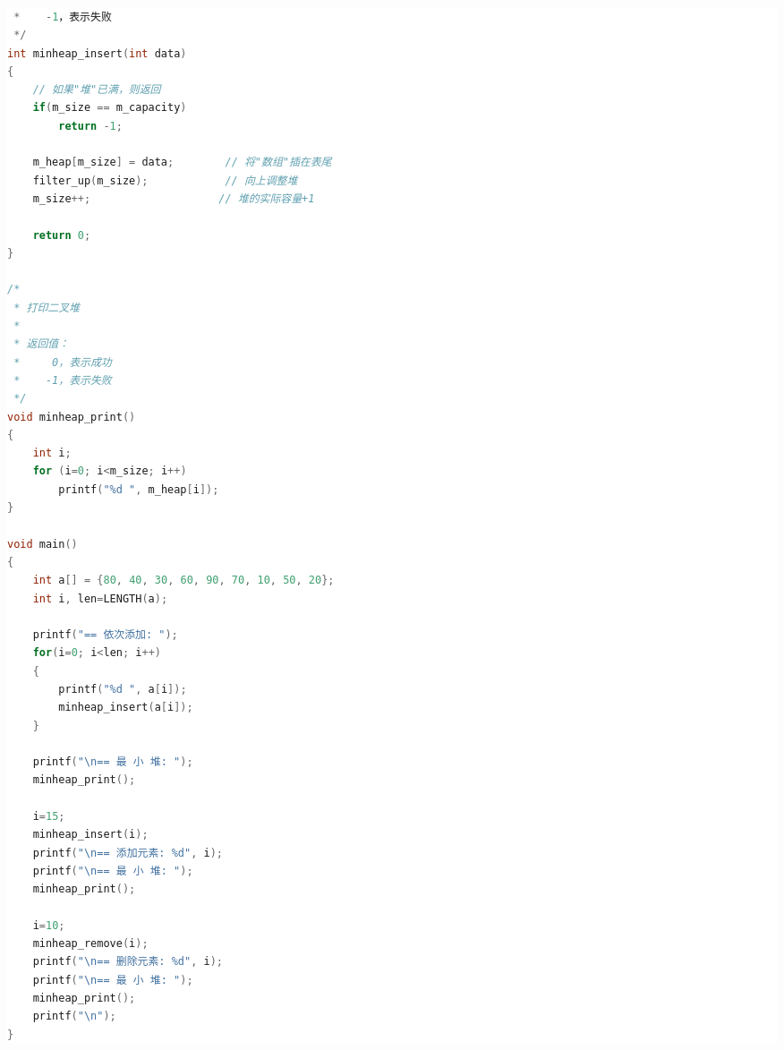 ```c
 *    -1，表示失败
 */
int minheap_insert(int data)
{
    // 如果"堆"已满，则返回
    if(m_size == m_capacity)
        return -1;
 
    m_heap[m_size] = data;        // 将"数组"插在表尾
    filter_up(m_size);            // 向上调整堆
    m_size++;                    // 堆的实际容量+1

    return 0;
}
  
/* 
 * 打印二叉堆
 *
 * 返回值：
 *     0，表示成功
 *    -1，表示失败
 */
void minheap_print()
{
    int i;
    for (i=0; i<m_size; i++)
        printf("%d ", m_heap[i]);
}

void main()
{
    int a[] = {80, 40, 30, 60, 90, 70, 10, 50, 20};
    int i, len=LENGTH(a);

    printf("== 依次添加: ");
    for(i=0; i<len; i++)
    {
        printf("%d ", a[i]);
        minheap_insert(a[i]);
    }

    printf("\n== 最 小 堆: ");
    minheap_print();

    i=15;
    minheap_insert(i);
    printf("\n== 添加元素: %d", i);
    printf("\n== 最 小 堆: ");
    minheap_print();

    i=10;
    minheap_remove(i);
    printf("\n== 删除元素: %d", i);
    printf("\n== 最 小 堆: ");
    minheap_print();
    printf("\n");
}
```


[0]: http://www.cnblogs.com/skywang12345/p/3610187.html
[1]: #a1
[2]: #a2
[3]: #a3
[4]: #a4
[5]: http://www.cnblogs.com/skywang12345/p/3603935.html
[6]: http://www.cnblogs.com/skywang12345/p/3610382.html
[7]: http://www.cnblogs.com/skywang12345/p/3610390.html